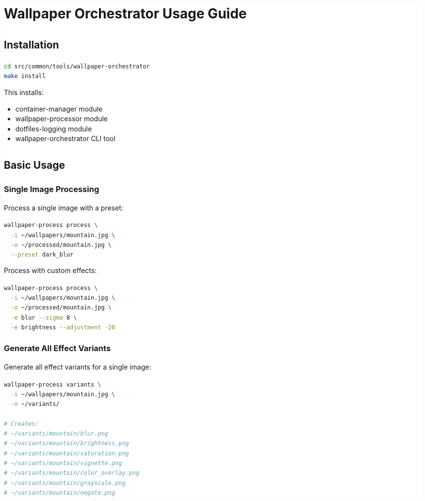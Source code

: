 # Wallpaper Orchestrator Usage Guide

## Installation

```bash
cd src/common/tools/wallpaper-orchestrator
make install
```

This installs:
- container-manager module
- wallpaper-processor module
- dotfiles-logging module
- wallpaper-orchestrator CLI tool

## Basic Usage

### Single Image Processing

Process a single image with a preset:

```bash
wallpaper-process process \
  -i ~/wallpapers/mountain.jpg \
  -o ~/processed/mountain.jpg \
  --preset dark_blur
```

Process with custom effects:

```bash
wallpaper-process process \
  -i ~/wallpapers/mountain.jpg \
  -o ~/processed/mountain.jpg \
  -e blur --sigma 8 \
  -e brightness --adjustment -20
```

### Generate All Effect Variants

Generate all effect variants for a single image:

```bash
wallpaper-process variants \
  -i ~/wallpapers/mountain.jpg \
  -o ~/variants/

# Creates:
# ~/variants/mountain/blur.png
# ~/variants/mountain/brightness.png
# ~/variants/mountain/saturation.png
# ~/variants/mountain/vignette.png
# ~/variants/mountain/color_overlay.png
# ~/variants/mountain/grayscale.png
# ~/variants/mountain/negate.png
```
